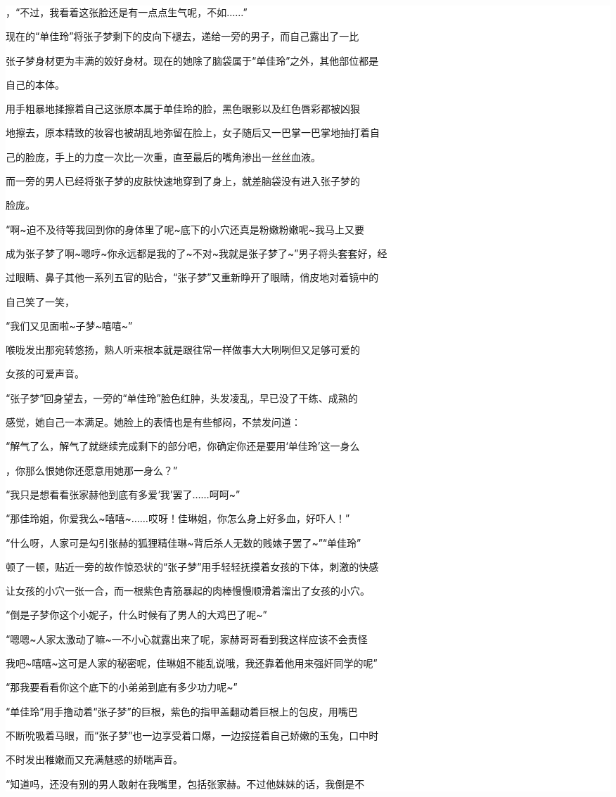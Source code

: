 ，“不过，我看着这张脸还是有一点点生气呢，不如……”

现在的“单佳玲”将张子梦剩下的皮向下褪去，递给一旁的男子，而自己露出了一比

张子梦身材更为丰满的姣好身材。现在的她除了脑袋属于“单佳玲”之外，其他部位都是

自己的本体。

用手粗暴地揉擦着自己这张原本属于单佳玲的脸，黑色眼影以及红色唇彩都被凶狠

地擦去，原本精致的妆容也被胡乱地弥留在脸上，女子随后又一巴掌一巴掌地抽打着自

己的脸庞，手上的力度一次比一次重，直至最后的嘴角渗出一丝丝血液。

而一旁的男人已经将张子梦的皮肤快速地穿到了身上，就差脑袋没有进入张子梦的

脸庞。

“啊~迫不及待等我回到你的身体里了呢~底下的小穴还真是粉嫩粉嫩呢~我马上又要

成为张子梦了啊~嗯哼~你永远都是我的了~不对~我就是张子梦了~”男子将头套套好，经

过眼睛、鼻子其他一系列五官的贴合，“张子梦”又重新睁开了眼睛，俏皮地对着镜中的

自己笑了一笑，

“我们又见面啦~子梦~嘻嘻~”

喉咙发出那宛转悠扬，熟人听来根本就是跟往常一样做事大大咧咧但又足够可爱的

女孩的可爱声音。

“张子梦”回身望去，一旁的“单佳玲”脸色红肿，头发凌乱，早已没了干练、成熟的

感觉，她自己一本满足。她脸上的表情也是有些郁闷，不禁发问道：

“解气了么，解气了就继续完成剩下的部分吧，你确定你还是要用‘单佳玲’这一身么

，你那么恨她你还愿意用她那一身么？”

“我只是想看看张家赫他到底有多爱‘我’罢了……呵呵~”

“那佳玲姐，你爱我么~嘻嘻~……哎呀！佳琳姐，你怎么身上好多血，好吓人！”

“什么呀，人家可是勾引张赫的狐狸精佳琳~背后杀人无数的贱婊子罢了~”“单佳玲”

顿了一顿，贴近一旁的故作惊恐状的“张子梦”用手轻轻抚摸着女孩的下体，刺激的快感

让女孩的小穴一张一合，而一根紫色青筋暴起的肉棒慢慢顺滑着溜出了女孩的小穴。

“倒是子梦你这个小妮子，什么时候有了男人的大鸡巴了呢~”

“嗯嗯~人家太激动了嘛~一不小心就露出来了呢，家赫哥哥看到我这样应该不会责怪

我吧~嘻嘻~这可是人家的秘密呢，佳琳姐不能乱说哦，我还靠着他用来强奸同学的呢”

“那我要看看你这个底下的小弟弟到底有多少功力呢~”

“单佳玲”用手撸动着“张子梦”的巨根，紫色的指甲盖翻动着巨根上的包皮，用嘴巴

不断吮吸着马眼，而“张子梦”也一边享受着口爆，一边挼搓着自己娇嫩的玉兔，口中时

不时发出稚嫩而又充满魅惑的娇喘声音。

“知道吗，还没有别的男人敢射在我嘴里，包括张家赫。不过他妹妹的话，我倒是不
